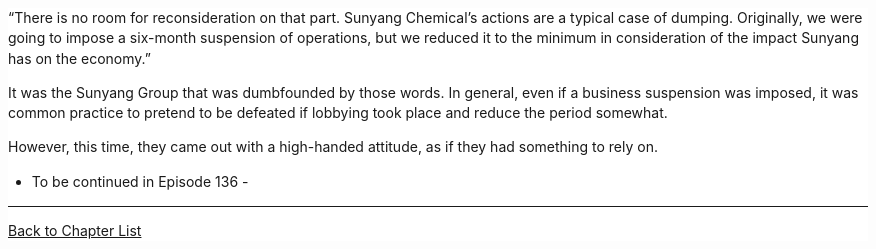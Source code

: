“There is no room for reconsideration on that part. Sunyang Chemical’s actions are a typical case of dumping. Originally, we were going to impose a six-month suspension of operations, but we reduced it to the minimum in consideration of the impact Sunyang has on the economy.”

It was the Sunyang Group that was dumbfounded by those words. In general, even if a business suspension was imposed, it was common practice to pretend to be defeated if lobbying took place and reduce the period somewhat.

However, this time, they came out with a high-handed attitude, as if they had something to rely on.

- To be continued in Episode 136 -


----

[Back to Chapter List](/ttarc/)
